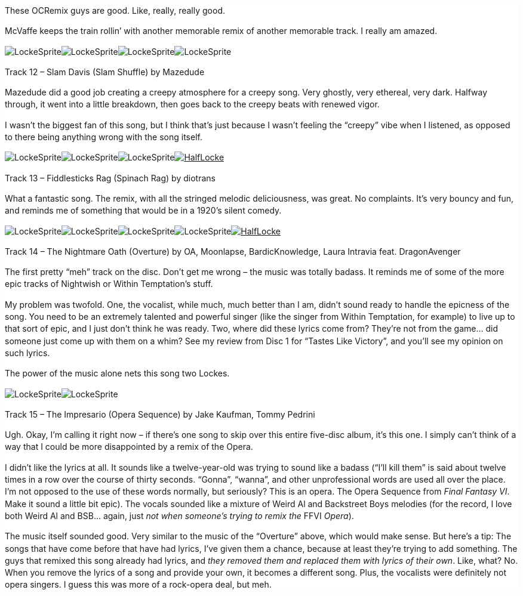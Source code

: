 These OCRemix guys are good. Like, really, really good.

McVaffe keeps the train rollin’ with another memorable remix of another memorable track. I really am amazed.

![LockeSprite](http://ffixblog.files.wordpress.com/2013/07/lockesprite.gif)![LockeSprite](http://ffixblog.files.wordpress.com/2013/07/lockesprite.gif)![LockeSprite](http://ffixblog.files.wordpress.com/2013/07/lockesprite.gif)![LockeSprite](http://ffixblog.files.wordpress.com/2013/07/lockesprite.gif)

Track 12 – Slam Davis (Slam Shuffle) by Mazedude

Mazedude did a good job creating a creepy atmosphere for a creepy song. Very ghostly, very ethereal, very dark. Halfway through, it went into a little breakdown, then goes back to the creepy beats with renewed vigor.

I wasn’t the biggest fan of this song, but I think that’s just because I wasn’t feeling the “creepy” vibe when I listened, as opposed to there being anything wrong with the song itself.

![LockeSprite](http://ffixblog.files.wordpress.com/2013/07/lockesprite.gif)![LockeSprite](http://ffixblog.files.wordpress.com/2013/07/lockesprite.gif)![LockeSprite](http://ffixblog.files.wordpress.com/2013/07/lockesprite.gif)[![HalfLocke](http://ffixblog.files.wordpress.com/2013/07/halflocke.gif)](http://ffixblog.files.wordpress.com/2013/07/halflocke.gif)

Track 13 – Fiddlesticks Rag (Spinach Rag) by diotrans

What a fantastic song. The remix, with all the stringed melodic deliciousness, was great. No complaints. It’s very bouncy and fun, and reminds me of something that would be in a 1920’s silent comedy.

![LockeSprite](http://ffixblog.files.wordpress.com/2013/07/lockesprite.gif)![LockeSprite](http://ffixblog.files.wordpress.com/2013/07/lockesprite.gif)![LockeSprite](http://ffixblog.files.wordpress.com/2013/07/lockesprite.gif)![LockeSprite](http://ffixblog.files.wordpress.com/2013/07/lockesprite.gif)[![HalfLocke](http://ffixblog.files.wordpress.com/2013/07/halflocke.gif)](http://ffixblog.files.wordpress.com/2013/07/halflocke.gif)

Track 14 – The Nightmare Oath (Overture) by OA, Moonlapse, BardicKnowledge, Laura Intravia feat. DragonAvenger

The first pretty “meh” track on the disc. Don’t get me wrong – the music was totally badass. It reminds me of some of the more epic tracks of Nightwish or Within Temptation’s stuff.

My problem was twofold. One, the vocalist, while much, much better than I am, didn’t sound ready to handle the epicness of the song. You need to be an extremely talented and powerful singer (like the singer from Within Temptation, for example) to live up to that sort of epic, and I just don’t think he was ready. Two, where did these lyrics come from? They’re not from the game… did someone just come up with them on a whim? See my review from Disc 1 for “Tastes Like Victory”, and you’ll see my opinion on such lyrics.

The power of the music alone nets this song two Lockes.

![LockeSprite](http://ffixblog.files.wordpress.com/2013/07/lockesprite.gif)![LockeSprite](http://ffixblog.files.wordpress.com/2013/07/lockesprite.gif)

Track 15 – The Impresario (Opera Sequence) by Jake Kaufman, Tommy Pedrini

Ugh. Okay, I’m calling it right now – if there’s one song to skip over this entire five-disc album, it’s this one. I simply can’t think of a way that I could be more disappointed by a remix of the Opera.

I didn’t like the lyrics at all. It sounds like a twelve-year-old was trying to sound like a badass (“I’ll kill them” is said about twelve times in a row over the course of thirty seconds. “Gonna”, “wanna”, and other unprofessional words are used all over the place. I’m not opposed to the use of these words normally, but seriously? This is an opera. The Opera Sequence from *Final Fantasy VI*. Make it sound a little bit epic). The vocals sounded like a mixture of Weird Al and Backstreet Boys melodies (for the record, I love both Weird Al and BSB… again, just *not when someone’s trying to remix the* FFVI *Opera*).

The music itself sounded good. Very similar to the music of the “Overture” above, which would make sense. But here’s a tip: The songs that have come before that have had lyrics, I’ve given them a chance, because at least they’re trying to add something. The guys that remixed this song already had lyrics, and *they removed them and replaced them with lyrics of their own*. Like, what? No. When you remove the lyrics of a song and provide your own, it becomes a different song. Plus, the vocalists were definitely not opera singers. I guess this was more of a rock-opera deal, but meh.
